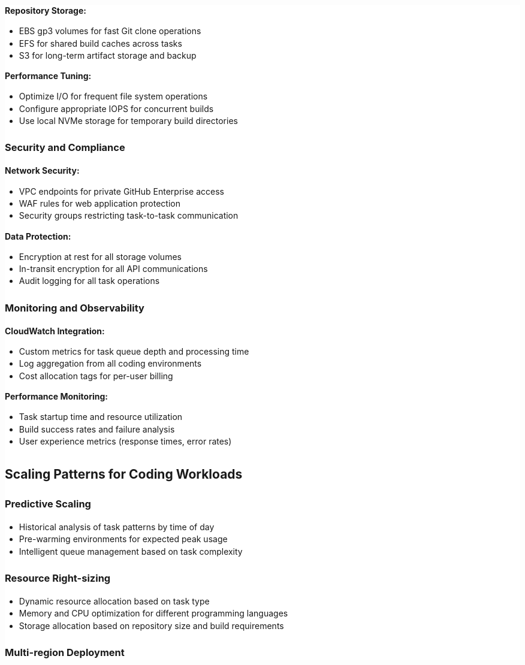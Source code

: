 **Repository Storage:**

- EBS gp3 volumes for fast Git clone operations
- EFS for shared build caches across tasks
- S3 for long-term artifact storage and backup

**Performance Tuning:**

- Optimize I/O for frequent file system operations
- Configure appropriate IOPS for concurrent builds
- Use local NVMe storage for temporary build directories

### Security and Compliance

**Network Security:**

- VPC endpoints for private GitHub Enterprise access
- WAF rules for web application protection
- Security groups restricting task-to-task communication

**Data Protection:**

- Encryption at rest for all storage volumes
- In-transit encryption for all API communications
- Audit logging for all task operations

### Monitoring and Observability

**CloudWatch Integration:**

- Custom metrics for task queue depth and processing time
- Log aggregation from all coding environments
- Cost allocation tags for per-user billing

**Performance Monitoring:**

- Task startup time and resource utilization
- Build success rates and failure analysis
- User experience metrics (response times, error rates)

## Scaling Patterns for Coding Workloads

### Predictive Scaling

- Historical analysis of task patterns by time of day
- Pre-warming environments for expected peak usage
- Intelligent queue management based on task complexity

### Resource Right-sizing

- Dynamic resource allocation based on task type
- Memory and CPU optimization for different programming languages
- Storage allocation based on repository size and build requirements

### Multi-region Deployment
